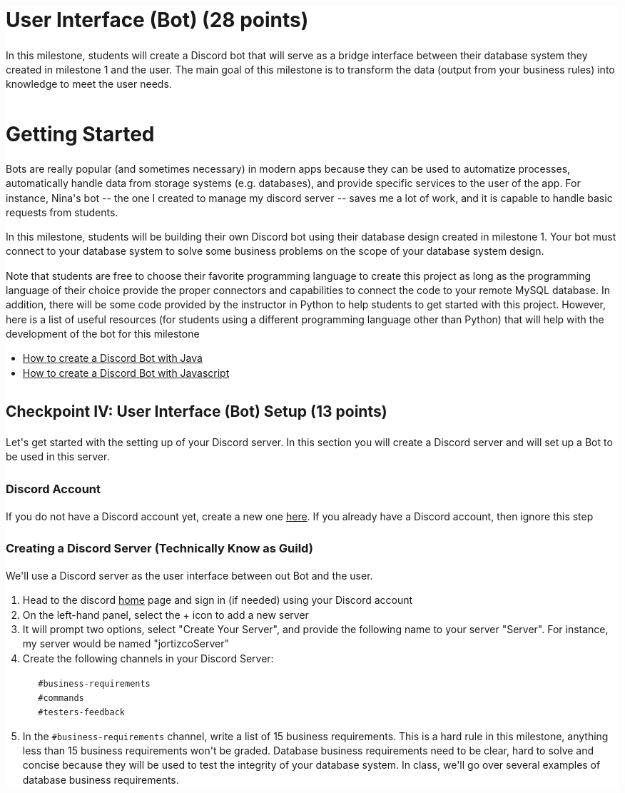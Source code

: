 # User Interface (Bot) (28 points)

In this milestone, students will create a Discord bot that will serve as a bridge interface between their database system they created in milestone 1 and the user. The main goal of this milestone is to transform the data (output from your business rules) into knowledge to meet the user needs. 

# Getting Started

Bots are really popular (and sometimes necessary) in modern apps because they can be used to automatize processes, 
automatically handle data from storage systems (e.g. databases), and provide specific services to the user of the app.
For instance, Nina's bot -- the one I created to manage my discord server --  saves me a 
lot of work, and it is capable to handle basic requests from students. 

In this milestone, students will be building their own Discord bot using their database design created in milestone 1. Your bot must connect 
to your database system to solve some business problems on the scope of your database system design. 

Note that students are free to choose their favorite programming language to create this project as long as the programming language of their choice provide the proper connectors and capabilities to connect the code to your remote MySQL database. In addition, there will be some code provided by the instructor in Python to help students to get started with this project. However, here is a list of useful resources (for students using a different programming language other than Python) that will help with the development of the bot for this milestone

* [How to create a Discord Bot with Java](https://medium.com/discord-bots/making-a-basic-discord-bot-with-java-834949008c2b)
* [How to create a Discord Bot with Javascript](https://www.freecodecamp.org/news/create-a-discord-bot-with-javascript-nodejs/)

## Checkpoint IV: User Interface (Bot) Setup  (13 points)

Let's get started with the setting up of your Discord server. In this section you will create a Discord server and will set up a Bot to be used in this server.

### Discord Account

If you do not have a Discord account yet, create a new one [here](https://discord.com). If you already have a Discord account,
then ignore this step

### Creating a Discord Server (Technically Know as Guild)

We'll use a Discord server as the user interface between out Bot and the user. 

1. Head to the discord [home](https://discord.com) page and sign in (if needed) using your Discord account
2. On the left-hand panel, select the + icon to add a new server 
3. It will prompt two options, select "Create Your Server", and provide the following name to your server 
"<your sfsu username>Server". For instance, my server would be named "jortizcoServer"
4. Create the following channels in your Discord Server:
   ``` 
      #business-requirements
      #commands
      #testers-feedback
    ```
5. In the ```#business-requirements``` channel, write a list of 15 business requirements. This is a hard rule in this milestone, anything less than 15 business requirements won't be graded. Database business requirements need to be clear, hard to solve and concise because they will be used to test the integrity of your database system. In class, we'll go over several examples of database business requirements. 
   ```